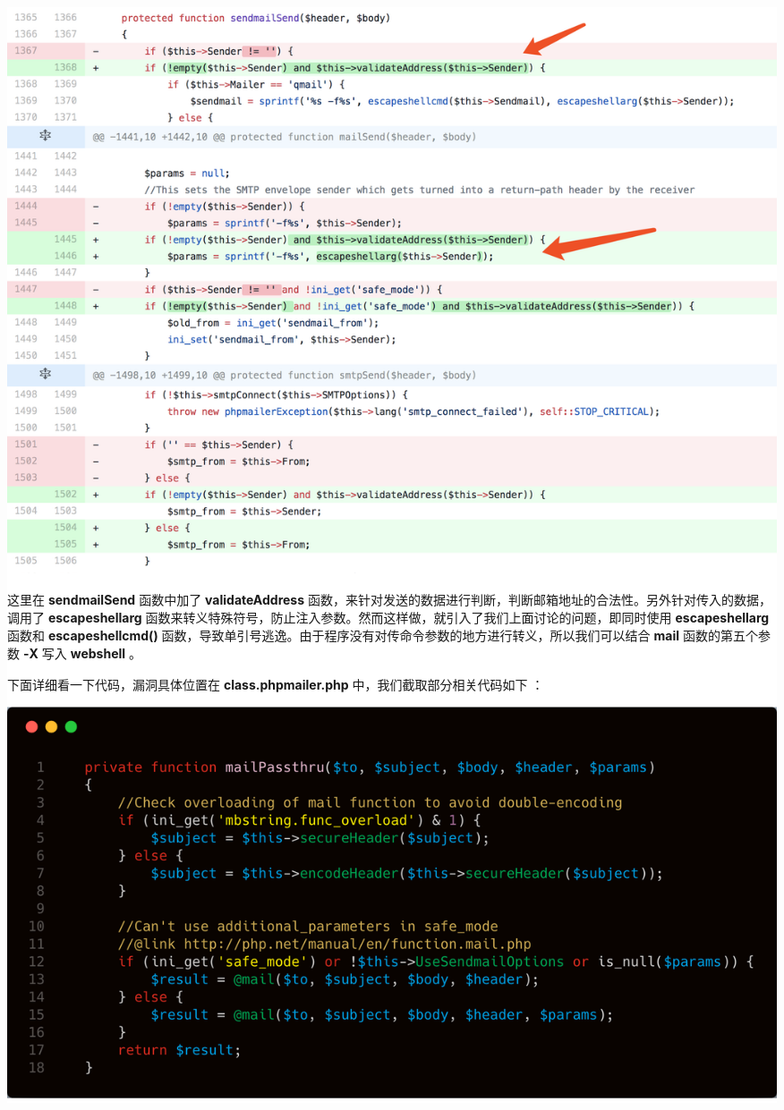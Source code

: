 ![6](7.png)

这里在 **sendmailSend** 函数中加了 **validateAddress** 函数，来针对发送的数据进行判断，判断邮箱地址的合法性。另外针对传入的数据，调用了 **escapeshellarg** 函数来转义特殊符号，防止注入参数。然而这样做，就引入了我们上面讨论的问题，即同时使用 **escapeshellarg** 函数和 **escapeshellcmd()** 函数，导致单引号逃逸。由于程序没有对传命令参数的地方进行转义，所以我们可以结合 **mail** 函数的第五个参数 **-X** 写入 **webshell** 。

下面详细看一下代码，漏洞具体位置在 **class.phpmailer.php** 中，我们截取部分相关代码如下 ：

![7](8.png)
